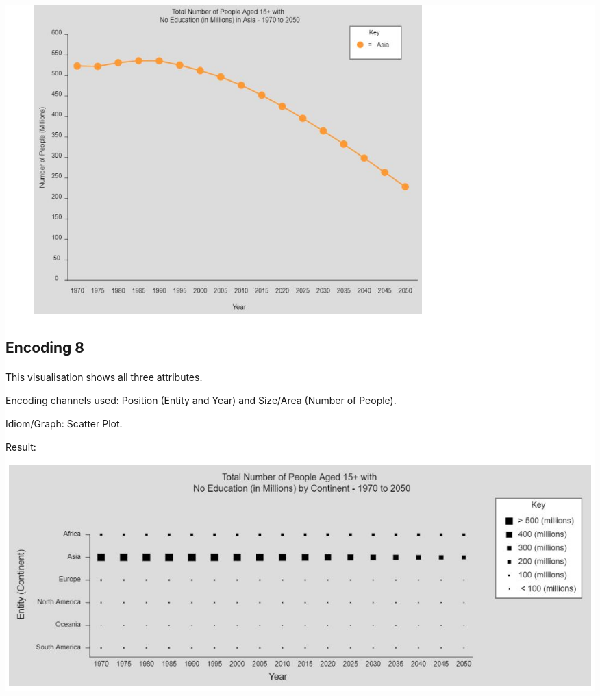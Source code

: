  <img src="https://github.com/SineadGalbraith/Visualisation-Fundamentals/blob/main/Assignment%201.2/Encoding%207/images/Encoding7.JPG" width="650" height="450">
</p>

## Encoding 8

This visualisation shows all three attributes.

Encoding channels used: Position (Entity and Year) and Size/Area (Number of People).

Idiom/Graph: Scatter Plot.

Result:
<p align="center">
  <img src="https://github.com/SineadGalbraith/Visualisation-Fundamentals/blob/main/Assignment%201.2/Encoding%208/images/Encoding8.JPG" width="850" height="325">
</p>
